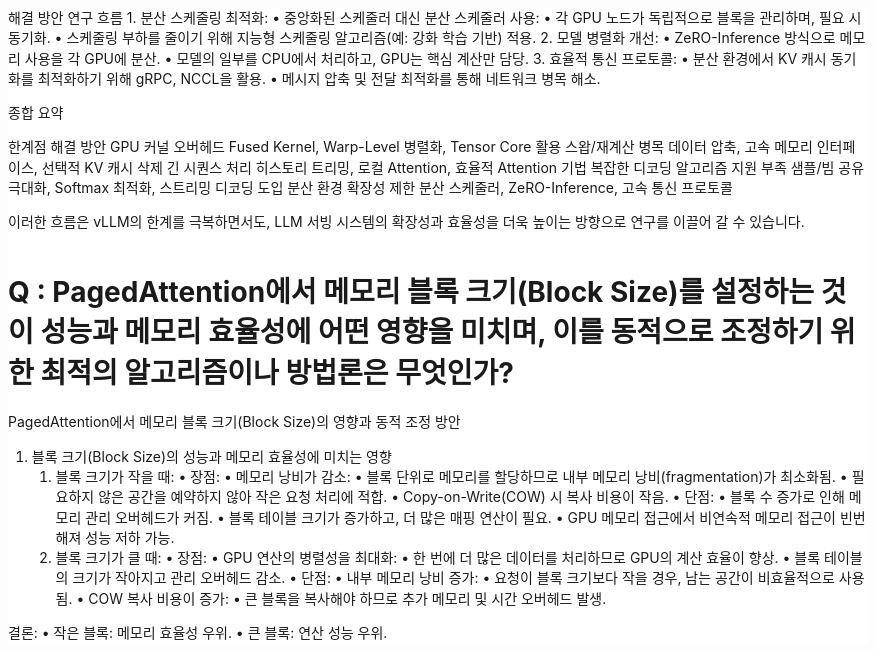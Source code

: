 해결 방안 연구 흐름
	1.	분산 스케줄링 최적화:
	•	중앙화된 스케줄러 대신 분산 스케줄러 사용:
	•	각 GPU 노드가 독립적으로 블록을 관리하며, 필요 시 동기화.
	•	스케줄링 부하를 줄이기 위해 지능형 스케줄링 알고리즘(예: 강화 학습 기반) 적용.
	2.	모델 병렬화 개선:
	•	ZeRO-Inference 방식으로 메모리 사용을 각 GPU에 분산.
	•	모델의 일부를 CPU에서 처리하고, GPU는 핵심 계산만 담당.
	3.	효율적 통신 프로토콜:
	•	분산 환경에서 KV 캐시 동기화를 최적화하기 위해 gRPC, NCCL을 활용.
	•	메시지 압축 및 전달 최적화를 통해 네트워크 병목 해소.

종합 요약

한계점	해결 방안
GPU 커널 오버헤드	Fused Kernel, Warp-Level 병렬화, Tensor Core 활용
스왑/재계산 병목	데이터 압축, 고속 메모리 인터페이스, 선택적 KV 캐시 삭제
긴 시퀀스 처리	히스토리 트리밍, 로컬 Attention, 효율적 Attention 기법
복잡한 디코딩 알고리즘 지원 부족	샘플/빔 공유 극대화, Softmax 최적화, 스트리밍 디코딩 도입
분산 환경 확장성 제한	분산 스케줄러, ZeRO-Inference, 고속 통신 프로토콜

이러한 흐름은 vLLM의 한계를 극복하면서도, LLM 서빙 시스템의 확장성과 효율성을 더욱 높이는 방향으로 연구를 이끌어 갈 수 있습니다.

# Q : PagedAttention에서 메모리 블록 크기(Block Size)를 설정하는 것이 성능과 메모리 효율성에 어떤 영향을 미치며, 이를 동적으로 조정하기 위한 최적의 알고리즘이나 방법론은 무엇인가?
 
PagedAttention에서 메모리 블록 크기(Block Size)의 영향과 동적 조정 방안

1. 블록 크기(Block Size)의 성능과 메모리 효율성에 미치는 영향
	1.	블록 크기가 작을 때:
	•	장점:
	•	메모리 낭비가 감소:
	•	블록 단위로 메모리를 할당하므로 내부 메모리 낭비(fragmentation)가 최소화됨.
	•	필요하지 않은 공간을 예약하지 않아 작은 요청 처리에 적합.
	•	Copy-on-Write(COW) 시 복사 비용이 작음.
	•	단점:
	•	블록 수 증가로 인해 메모리 관리 오버헤드가 커짐.
	•	블록 테이블 크기가 증가하고, 더 많은 매핑 연산이 필요.
	•	GPU 메모리 접근에서 비연속적 메모리 접근이 빈번해져 성능 저하 가능.
	2.	블록 크기가 클 때:
	•	장점:
	•	GPU 연산의 병렬성을 최대화:
	•	한 번에 더 많은 데이터를 처리하므로 GPU의 계산 효율이 향상.
	•	블록 테이블의 크기가 작아지고 관리 오버헤드 감소.
	•	단점:
	•	내부 메모리 낭비 증가:
	•	요청이 블록 크기보다 작을 경우, 남는 공간이 비효율적으로 사용됨.
	•	COW 복사 비용이 증가:
	•	큰 블록을 복사해야 하므로 추가 메모리 및 시간 오버헤드 발생.

결론:
	•	작은 블록: 메모리 효율성 우위.
	•	큰 블록: 연산 성능 우위.
